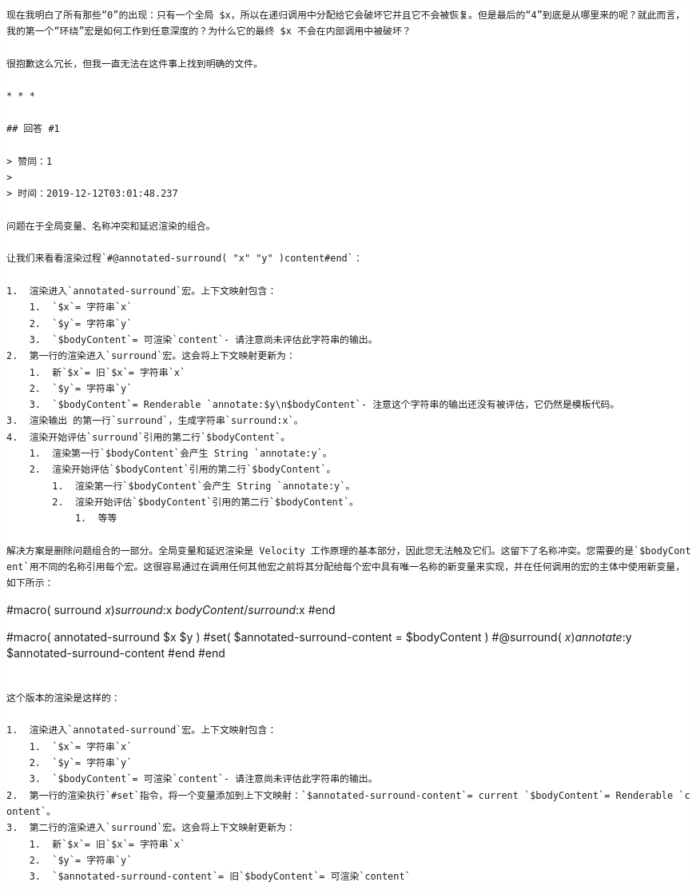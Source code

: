 ```
现在我明白了所有那些“0”的出现：只有一个全局 $x，所以在递归调用中分配给它会破坏它并且它不会被恢复。但是最后的“4”到底是从哪里来的呢？就此而言，我的第一个“环绕”宏是如何工作到任意深度的？为什么它的最终 $x 不会在内部调用中被破坏？

很抱歉这么冗长，但我一直无法在这件事上找到明确的文件。

* * *

## 回答 #1

> 赞同：1
> 
> 时间：2019-12-12T03:01:48.237

问题在于全局变量、名称冲突和延迟渲染的组合。

让我们来看看渲染过程`#@annotated-surround( "x" "y" )content#end`：

1.  渲染进入`annotated-surround`宏。上下文映射包含：
    1.  `$x`= 字符串`x`
    2.  `$y`= 字符串`y`
    3.  `$bodyContent`= 可渲染`content`- 请注意尚未评估此字符串的输出。
2.  第一行的渲染进入`surround`宏。这会将上下文映射更新为：
    1.  新`$x`= 旧`$x`= 字符串`x`
    2.  `$y`= 字符串`y`
    3.  `$bodyContent`= Renderable `annotate:$y\n$bodyContent`- 注意这个字符串的输出还没有被评估，它仍然是模板代码。
3.  渲染输出 的第一行`surround`，生成字符串`surround:x`。
4.  渲染开始评估`surround`引用的第二行`$bodyContent`。
    1.  渲染第一行`$bodyContent`会产生 String `annotate:y`。
    2.  渲染开始评估`$bodyContent`引用的第二行`$bodyContent`。
        1.  渲染第一行`$bodyContent`会产生 String `annotate:y`。
        2.  渲染开始评估`$bodyContent`引用的第二行`$bodyContent`。
            1.  等等

解决方案是删除问题组合的一部分。全局变量和延迟渲染是 Velocity 工作原理的基本部分，因此您无法触及它们。这留下了名称冲突。您需要的是`$bodyContent`用不同的名称引用每个宏。这很容易通过在调用任何其他宏之前将其分配给每个宏中具有唯一名称的新变量来实现，并在任何调用的宏的主体中使用新变量，如下所示：

```
#macro( surround $x )
  surround:$x
    $bodyContent
  /surround:$x
#end

#macro( annotated-surround $x $y )
  #set( $annotated-surround-content = $bodyContent )
  #@surround( $x )
    annotate:$y
    $annotated-surround-content
  #end
#end 
```

这个版本的渲染是这样的：

1.  渲染进入`annotated-surround`宏。上下文映射包含：
    1.  `$x`= 字符串`x`
    2.  `$y`= 字符串`y`
    3.  `$bodyContent`= 可渲染`content`- 请注意尚未评估此字符串的输出。
2.  第一行的渲染执行`#set`指令，将一个变量添加到上下文映射：`$annotated-surround-content`= current `$bodyContent`= Renderable `content`。
3.  第二行的渲染进入`surround`宏。这会将上下文映射更新为：
    1.  新`$x`= 旧`$x`= 字符串`x`
    2.  `$y`= 字符串`y`
    3.  `$annotated-surround-content`= 旧`$bodyContent`= 可渲染`content`
```